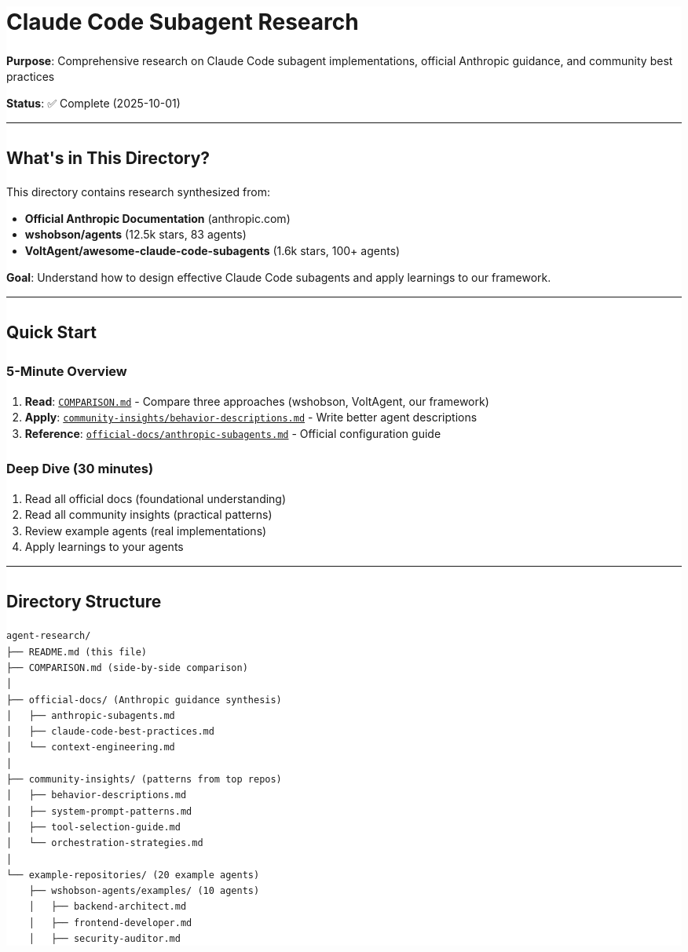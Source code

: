 # Claude Code Subagent Research

**Purpose**: Comprehensive research on Claude Code subagent implementations, official Anthropic guidance, and community best practices

**Status**: ✅ Complete (2025-10-01)

---

## What's in This Directory?

This directory contains research synthesized from:
- **Official Anthropic Documentation** (anthropic.com)
- **wshobson/agents** (12.5k stars, 83 agents)
- **VoltAgent/awesome-claude-code-subagents** (1.6k stars, 100+ agents)

**Goal**: Understand how to design effective Claude Code subagents and apply learnings to our framework.

---

## Quick Start

### 5-Minute Overview

1. **Read**: [`COMPARISON.md`](./COMPARISON.md) - Compare three approaches (wshobson, VoltAgent, our framework)
2. **Apply**: [`community-insights/behavior-descriptions.md`](./community-insights/behavior-descriptions.md) - Write better agent descriptions
3. **Reference**: [`official-docs/anthropic-subagents.md`](./official-docs/anthropic-subagents.md) - Official configuration guide

### Deep Dive (30 minutes)

1. Read all official docs (foundational understanding)
2. Read all community insights (practical patterns)
3. Review example agents (real implementations)
4. Apply learnings to your agents

---

## Directory Structure

```
agent-research/
├── README.md (this file)
├── COMPARISON.md (side-by-side comparison)
│
├── official-docs/ (Anthropic guidance synthesis)
│   ├── anthropic-subagents.md
│   ├── claude-code-best-practices.md
│   └── context-engineering.md
│
├── community-insights/ (patterns from top repos)
│   ├── behavior-descriptions.md
│   ├── system-prompt-patterns.md
│   ├── tool-selection-guide.md
│   └── orchestration-strategies.md
│
└── example-repositories/ (20 example agents)
    ├── wshobson-agents/examples/ (10 agents)
    │   ├── backend-architect.md
    │   ├── frontend-developer.md
    │   ├── security-auditor.md
```